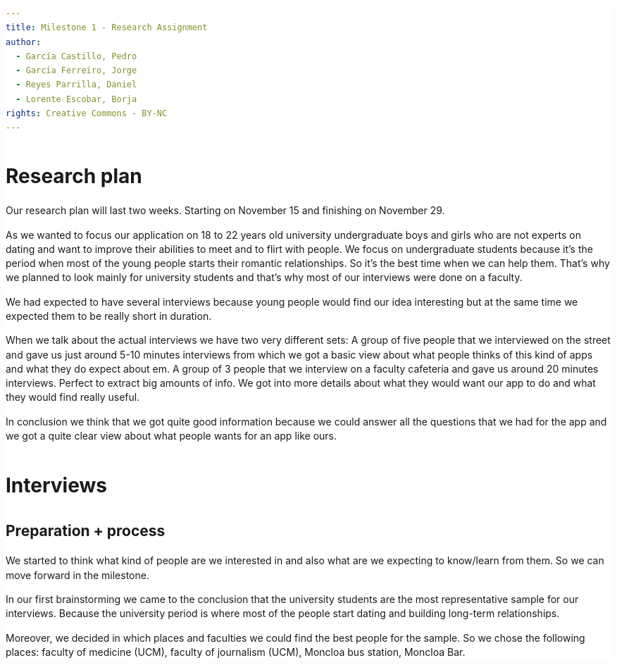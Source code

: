 ```yaml
---
title: Milestone 1 - Research Assignment
author:
  - García Castillo, Pedro
  - García Ferreiro, Jorge
  - Reyes Parrilla, Daniel
  - Lorente Escobar, Borja
rights: Creative Commons - BY-NC
---
```


# Research plan

Our research plan will last two weeks. Starting on November 15 and finishing on November 29.

As we wanted to focus our application on 18 to 22 years old university undergraduate boys and girls who are not experts on dating and want to improve their abilities to meet and to flirt with people.
We focus on undergraduate students because it’s the period when most of the young people starts their romantic relationships. So it’s the best time when we can help them.
That’s why we planned to look mainly for university students and that’s why most of our interviews were done on a faculty.

We had expected to have several interviews because young people would find our idea interesting but at the same time we expected them to be really short in duration.


When we talk about the actual interviews we have two very different sets:
A group of five people that we interviewed on the street and gave us just around 5-10 minutes interviews from which we got a basic view about what people thinks of this kind of apps and what they do expect about em.
A group of 3 people that we interview on a faculty cafeteria and gave us around 20 minutes interviews. Perfect to extract big amounts of info. We got into more details about what they would want our app to do and what they would find really useful.

In conclusion we think that we got quite good information because we could answer all the questions that we had for the app and we got a quite clear view about what people wants for an app like ours.

# Interviews

## Preparation + process

We started to think what kind of people are we interested in and also what are we expecting to know/learn from them. So we can move forward in the milestone.

In our first brainstorming we came to the conclusion that the university students are the most representative sample for our interviews. Because the university period is where most of the people start dating and building long-term relationships.

Moreover, we decided in which places and faculties we could find the best people for the sample. So we chose the following places: faculty of medicine (UCM), faculty of journalism (UCM), Moncloa bus station, Moncloa Bar.
